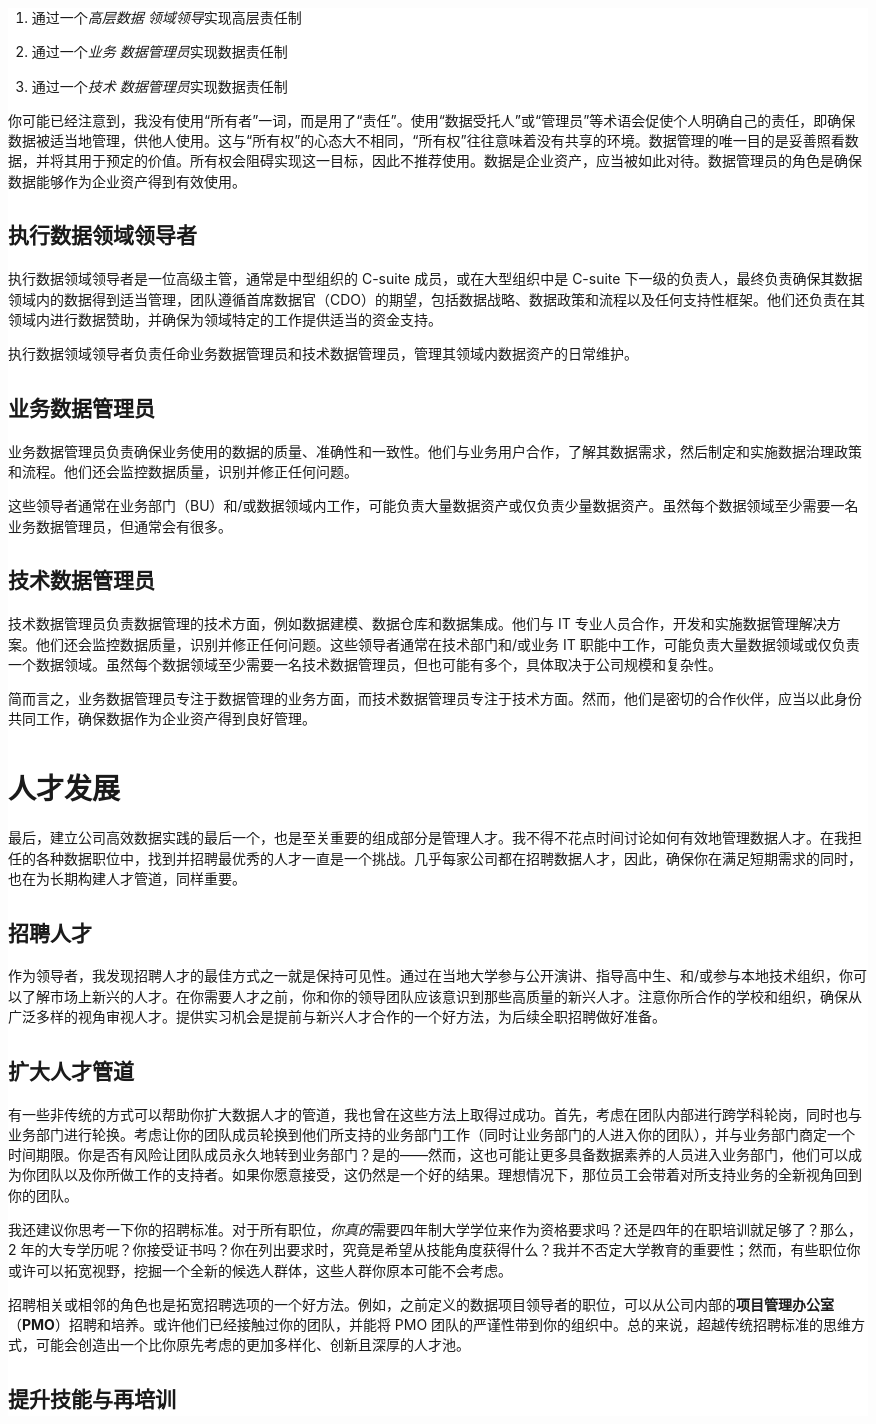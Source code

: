 1.  通过一个*高层数据* *领域领导*实现高层责任制

1.  通过一个*业务* *数据管理员*实现数据责任制

1.  通过一个*技术* *数据管理员*实现数据责任制

你可能已经注意到，我没有使用“所有者”一词，而是用了“责任”。使用“数据受托人”或“管理员”等术语会促使个人明确自己的责任，即确保数据被适当地管理，供他人使用。这与“所有权”的心态大不相同，“所有权”往往意味着没有共享的环境。数据管理的唯一目的是妥善照看数据，并将其用于预定的价值。所有权会阻碍实现这一目标，因此不推荐使用。数据是企业资产，应当被如此对待。数据管理员的角色是确保数据能够作为企业资产得到有效使用。

## 执行数据领域领导者

执行数据领域领导者是一位高级主管，通常是中型组织的 C-suite 成员，或在大型组织中是 C-suite 下一级的负责人，最终负责确保其数据领域内的数据得到适当管理，团队遵循首席数据官（CDO）的期望，包括数据战略、数据政策和流程以及任何支持性框架。他们还负责在其领域内进行数据赞助，并确保为领域特定的工作提供适当的资金支持。

执行数据领域领导者负责任命业务数据管理员和技术数据管理员，管理其领域内数据资产的日常维护。

## 业务数据管理员

业务数据管理员负责确保业务使用的数据的质量、准确性和一致性。他们与业务用户合作，了解其数据需求，然后制定和实施数据治理政策和流程。他们还会监控数据质量，识别并修正任何问题。

这些领导者通常在业务部门（BU）和/或数据领域内工作，可能负责大量数据资产或仅负责少量数据资产。虽然每个数据领域至少需要一名业务数据管理员，但通常会有很多。

## 技术数据管理员

技术数据管理员负责数据管理的技术方面，例如数据建模、数据仓库和数据集成。他们与 IT 专业人员合作，开发和实施数据管理解决方案。他们还会监控数据质量，识别并修正任何问题。这些领导者通常在技术部门和/或业务 IT 职能中工作，可能负责大量数据领域或仅负责一个数据领域。虽然每个数据领域至少需要一名技术数据管理员，但也可能有多个，具体取决于公司规模和复杂性。

简而言之，业务数据管理员专注于数据管理的业务方面，而技术数据管理员专注于技术方面。然而，他们是密切的合作伙伴，应当以此身份共同工作，确保数据作为企业资产得到良好管理。

# 人才发展

最后，建立公司高效数据实践的最后一个，也是至关重要的组成部分是管理人才。我不得不花点时间讨论如何有效地管理数据人才。在我担任的各种数据职位中，找到并招聘最优秀的人才一直是一个挑战。几乎每家公司都在招聘数据人才，因此，确保你在满足短期需求的同时，也在为长期构建人才管道，同样重要。

## 招聘人才

作为领导者，我发现招聘人才的最佳方式之一就是保持可见性。通过在当地大学参与公开演讲、指导高中生、和/或参与本地技术组织，你可以了解市场上新兴的人才。在你需要人才之前，你和你的领导团队应该意识到那些高质量的新兴人才。注意你所合作的学校和组织，确保从广泛多样的视角审视人才。提供实习机会是提前与新兴人才合作的一个好方法，为后续全职招聘做好准备。

## 扩大人才管道

有一些非传统的方式可以帮助你扩大数据人才的管道，我也曾在这些方法上取得过成功。首先，考虑在团队内部进行跨学科轮岗，同时也与业务部门进行轮换。考虑让你的团队成员轮换到他们所支持的业务部门工作（同时让业务部门的人进入你的团队），并与业务部门商定一个时间期限。你是否有风险让团队成员永久地转到业务部门？是的——然而，这也可能让更多具备数据素养的人员进入业务部门，他们可以成为你团队以及你所做工作的支持者。如果你愿意接受，这仍然是一个好的结果。理想情况下，那位员工会带着对所支持业务的全新视角回到你的团队。

我还建议你思考一下你的招聘标准。对于所有职位，*你真的*需要四年制大学学位来作为资格要求吗？还是四年的在职培训就足够了？那么，2 年的大专学历呢？你接受证书吗？你在列出要求时，究竟是希望从技能角度获得什么？我并不否定大学教育的重要性；然而，有些职位你或许可以拓宽视野，挖掘一个全新的候选人群体，这些人群你原本可能不会考虑。

招聘相关或相邻的角色也是拓宽招聘选项的一个好方法。例如，之前定义的数据项目领导者的职位，可以从公司内部的**项目管理办公室**（**PMO**）招聘和培养。或许他们已经接触过你的团队，并能将 PMO 团队的严谨性带到你的组织中。总的来说，超越传统招聘标准的思维方式，可能会创造出一个比你原先考虑的更加多样化、创新且深厚的人才池。

## 提升技能与再培训
